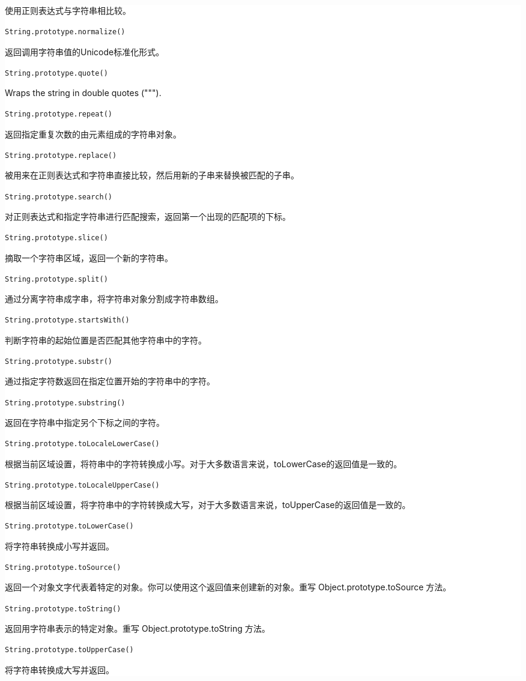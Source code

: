 使用正则表达式与字符串相比较。

`String.prototype.normalize()`

返回调用字符串值的Unicode标准化形式。

`String.prototype.quote()`

Wraps the string in double quotes (""").

`String.prototype.repeat()`

返回指定重复次数的由元素组成的字符串对象。

`String.prototype.replace()`

被用来在正则表达式和字符串直接比较，然后用新的子串来替换被匹配的子串。

`String.prototype.search()`

对正则表达式和指定字符串进行匹配搜索，返回第一个出现的匹配项的下标。

`String.prototype.slice()`

摘取一个字符串区域，返回一个新的字符串。

`String.prototype.split()`

通过分离字符串成字串，将字符串对象分割成字符串数组。

`String.prototype.startsWith()`

判断字符串的起始位置是否匹配其他字符串中的字符。

`String.prototype.substr()`

通过指定字符数返回在指定位置开始的字符串中的字符。

`String.prototype.substring()`

返回在字符串中指定另个下标之间的字符。

`String.prototype.toLocaleLowerCase()`

根据当前区域设置，将符串中的字符转换成小写。对于大多数语言来说，toLowerCase的返回值是一致的。

`String.prototype.toLocaleUpperCase()`

根据当前区域设置，将字符串中的字符转换成大写，对于大多数语言来说，toUpperCase的返回值是一致的。

`String.prototype.toLowerCase()`

将字符串转换成小写并返回。

`String.prototype.toSource()`

返回一个对象文字代表着特定的对象。你可以使用这个返回值来创建新的对象。重写 Object.prototype.toSource 方法。

`String.prototype.toString()`

返回用字符串表示的特定对象。重写 Object.prototype.toString 方法。

`String.prototype.toUpperCase()`

将字符串转换成大写并返回。

